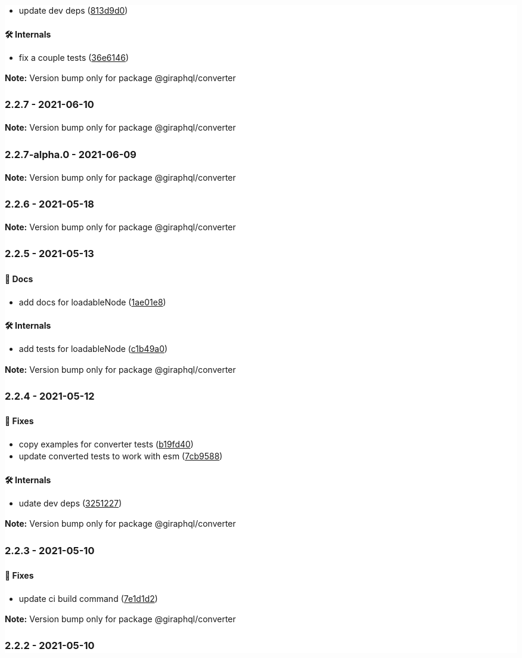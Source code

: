 - update dev deps ([813d9d0](https://github.com/hayes/giraphql/commit/813d9d0))

#### 🛠 Internals

- fix a couple tests ([36e6146](https://github.com/hayes/giraphql/commit/36e6146))

**Note:** Version bump only for package @giraphql/converter

### 2.2.7 - 2021-06-10

**Note:** Version bump only for package @giraphql/converter

### 2.2.7-alpha.0 - 2021-06-09

**Note:** Version bump only for package @giraphql/converter

### 2.2.6 - 2021-05-18

**Note:** Version bump only for package @giraphql/converter

### 2.2.5 - 2021-05-13

#### 📘 Docs

- add docs for loadableNode ([1ae01e8](https://github.com/hayes/giraphql/commit/1ae01e8))

#### 🛠 Internals

- add tests for loadableNode ([c1b49a0](https://github.com/hayes/giraphql/commit/c1b49a0))

**Note:** Version bump only for package @giraphql/converter

### 2.2.4 - 2021-05-12

#### 🐞 Fixes

- copy examples for converter tests ([b19fd40](https://github.com/hayes/giraphql/commit/b19fd40))
- update converted tests to work with esm
  ([7cb9588](https://github.com/hayes/giraphql/commit/7cb9588))

#### 🛠 Internals

- udate dev deps ([3251227](https://github.com/hayes/giraphql/commit/3251227))

**Note:** Version bump only for package @giraphql/converter

### 2.2.3 - 2021-05-10

#### 🐞 Fixes

- update ci build command ([7e1d1d2](https://github.com/hayes/giraphql/commit/7e1d1d2))

**Note:** Version bump only for package @giraphql/converter

### 2.2.2 - 2021-05-10
